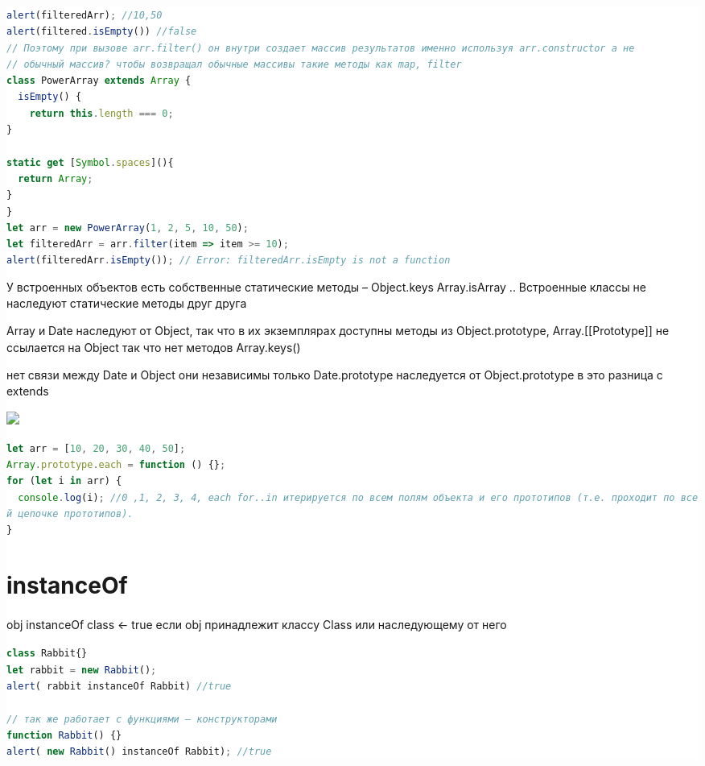 ```js
alert(filteredArr); //10,50
alert(filtered.isEmpty()) //false
// Поэтому при вызове arr.filter() он внутри создает массив результатов именно используя arr.constructor а не
// обычный массив? чтобы возвращал обычные массивы такие методы как map, filter
class PowerArray extends Array {
  isEmpty() {
    return this.length === 0;
}

static get [Symbol.spaces](){
  return Array;
}
}
let arr = new PowerArray(1, 2, 5, 10, 50);
let filteredArr = arr.filter(item => item >= 10);
alert(filteredArr.isEmpty()); // Error: filteredArr.isEmpty is not a function

```

У встроенных объектов есть собственные статические методы – Object.keys Array.isArray .. Встроенные классы не наследуют статические методы друг друга

Array и Date наследуют от Object, так что в их экземплярах доступны методы из Object.prototype,
Array.[[Prototype]] не ссылается на Object так что нет методов Array.keys()

нет связи между Date и Object они независимы только Date.prototype наследуется от Object.prototype в это разница с extends

<img src='./assets/js/class-static-inheritance.png'/>

```js
let arr = [10, 20, 30, 40, 50];
Array.prototype.each = function () {};
for (let i in arr) {
  console.log(i); //0 ,1, 2, 3, 4, each for..in итерируется по всем полям объекта и его прототипов (т.е. проходит по всей цепочке прототипов).
}
```

# instanceOf

obj instanceOf class ← true если obj принадлежит классу Class или наследующему от него

```js
class Rabbit{}
let rabbit = new Rabbit();
alert( rabbit instanceOf Rabbit) //true

// так же работает с функциями – конструкторами
function Rabbit() {}
alert( new Rabbit() instanceOf Rabbit); //true

```


  [Symbal.toStringTag]: "User",